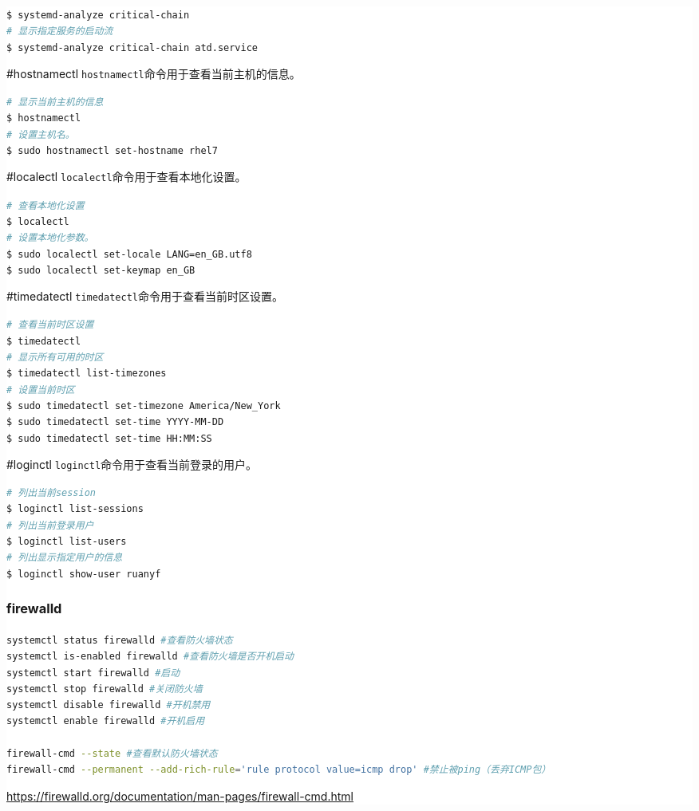 ```bash
$ systemd-analyze critical-chain
# 显示指定服务的启动流
$ systemd-analyze critical-chain atd.service
```
#hostnamectl
`hostnamectl`命令用于查看当前主机的信息。
```bash
# 显示当前主机的信息
$ hostnamectl
# 设置主机名。
$ sudo hostnamectl set-hostname rhel7
```
#localectl
`localectl`命令用于查看本地化设置。
```bash
# 查看本地化设置
$ localectl
# 设置本地化参数。
$ sudo localectl set-locale LANG=en_GB.utf8
$ sudo localectl set-keymap en_GB
```
#timedatectl
`timedatectl`命令用于查看当前时区设置。
```bash
# 查看当前时区设置
$ timedatectl
# 显示所有可用的时区
$ timedatectl list-timezones                                                                                   
# 设置当前时区
$ sudo timedatectl set-timezone America/New_York
$ sudo timedatectl set-time YYYY-MM-DD
$ sudo timedatectl set-time HH:MM:SS
```
#loginctl
`loginctl`命令用于查看当前登录的用户。
```bash
# 列出当前session
$ loginctl list-sessions
# 列出当前登录用户
$ loginctl list-users
# 列出显示指定用户的信息
$ loginctl show-user ruanyf
```

### firewalld
```bash
systemctl status firewalld #查看防火墙状态
systemctl is-enabled firewalld #查看防火墙是否开机启动
systemctl start firewalld #启动
systemctl stop firewalld #关闭防火墙
systemctl disable firewalld #开机禁用
systemctl enable firewalld #开机启用

firewall-cmd --state #查看默认防火墙状态
firewall-cmd --permanent --add-rich-rule='rule protocol value=icmp drop' #禁止被ping（丢弃ICMP包）
```
https://firewalld.org/documentation/man-pages/firewall-cmd.html
